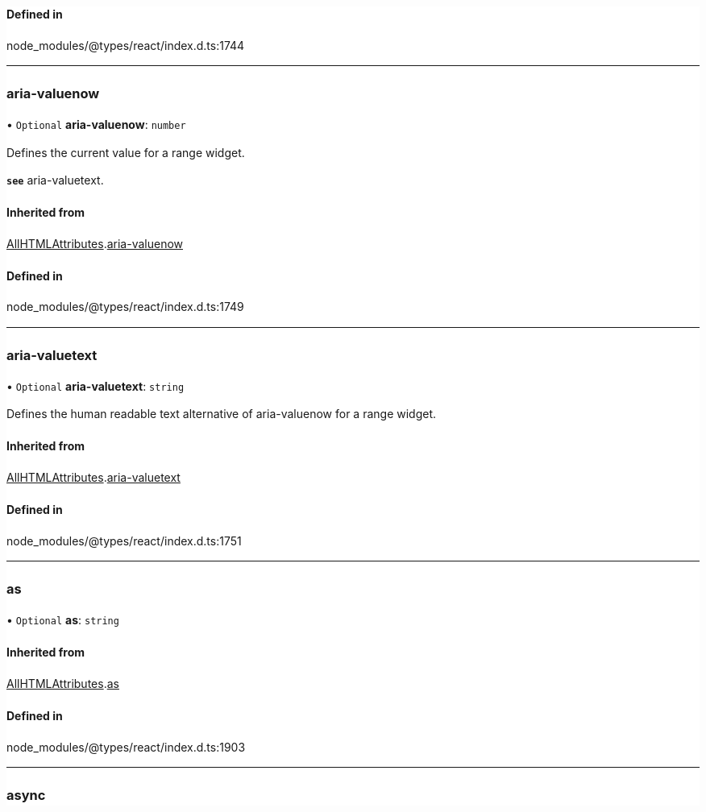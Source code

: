 #### Defined in

node_modules/@types/react/index.d.ts:1744

___

### aria-valuenow

• `Optional` **aria-valuenow**: `number`

Defines the current value for a range widget.

**`see`** aria-valuetext.

#### Inherited from

[AllHTMLAttributes](components_GraphEditor_DataEditor._internal_.AllHTMLAttributes.md).[aria-valuenow](components_GraphEditor_DataEditor._internal_.AllHTMLAttributes.md#aria-valuenow)

#### Defined in

node_modules/@types/react/index.d.ts:1749

___

### aria-valuetext

• `Optional` **aria-valuetext**: `string`

Defines the human readable text alternative of aria-valuenow for a range widget.

#### Inherited from

[AllHTMLAttributes](components_GraphEditor_DataEditor._internal_.AllHTMLAttributes.md).[aria-valuetext](components_GraphEditor_DataEditor._internal_.AllHTMLAttributes.md#aria-valuetext)

#### Defined in

node_modules/@types/react/index.d.ts:1751

___

### as

• `Optional` **as**: `string`

#### Inherited from

[AllHTMLAttributes](components_GraphEditor_DataEditor._internal_.AllHTMLAttributes.md).[as](components_GraphEditor_DataEditor._internal_.AllHTMLAttributes.md#as)

#### Defined in

node_modules/@types/react/index.d.ts:1903

___

### async

